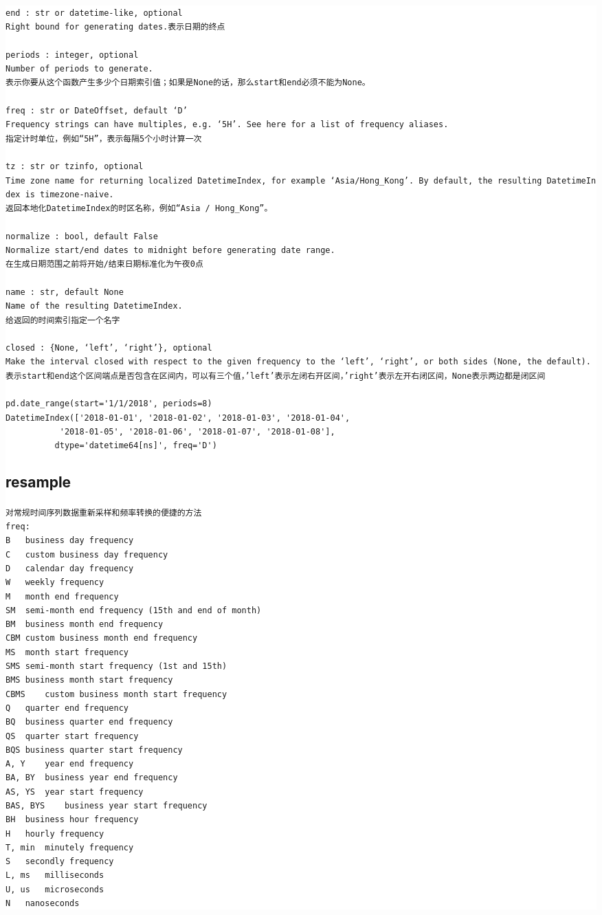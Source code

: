 	end : str or datetime-like, optional
	Right bound for generating dates.表示日期的终点
	
	periods : integer, optional
	Number of periods to generate.
	表示你要从这个函数产生多少个日期索引值；如果是None的话，那么start和end必须不能为None。
	
	freq : str or DateOffset, default ‘D’
	Frequency strings can have multiples, e.g. ‘5H’. See here for a list of frequency aliases.
	指定计时单位，例如“5H”，表示每隔5个小时计算一次
	
	tz : str or tzinfo, optional
	Time zone name for returning localized DatetimeIndex, for example ‘Asia/Hong_Kong’. By default, the resulting DatetimeIndex is timezone-naive.
	返回本地化DatetimeIndex的时区名称，例如“Asia / Hong_Kong”。
	
	normalize : bool, default False
	Normalize start/end dates to midnight before generating date range.
	在生成日期范围之前将开始/结束日期标准化为午夜0点
	
	name : str, default None
	Name of the resulting DatetimeIndex.
	给返回的时间索引指定一个名字
	
	closed : {None, ‘left’, ‘right’}, optional
	Make the interval closed with respect to the given frequency to the ‘left’, ‘right’, or both sides (None, the default).
	表示start和end这个区间端点是否包含在区间内，可以有三个值，’left’表示左闭右开区间，’right’表示左开右闭区间，None表示两边都是闭区间
	
	pd.date_range(start='1/1/2018', periods=8)
	DatetimeIndex(['2018-01-01', '2018-01-02', '2018-01-03', '2018-01-04',
	           '2018-01-05', '2018-01-06', '2018-01-07', '2018-01-08'],
	          dtype='datetime64[ns]', freq='D')



## resample
	对常规时间序列数据重新采样和频率转换的便捷的方法
	freq:
	B	business day frequency
	C	custom business day frequency
	D	calendar day frequency
	W	weekly frequency
	M	month end frequency
	SM	semi-month end frequency (15th and end of month)
	BM	business month end frequency
	CBM	custom business month end frequency
	MS	month start frequency
	SMS	semi-month start frequency (1st and 15th)
	BMS	business month start frequency
	CBMS	custom business month start frequency
	Q	quarter end frequency
	BQ	business quarter end frequency
	QS	quarter start frequency
	BQS	business quarter start frequency
	A, Y	year end frequency
	BA, BY	business year end frequency
	AS, YS	year start frequency
	BAS, BYS	business year start frequency
	BH	business hour frequency
	H	hourly frequency
	T, min	minutely frequency
	S	secondly frequency
	L, ms	milliseconds
	U, us	microseconds
	N	nanoseconds
	